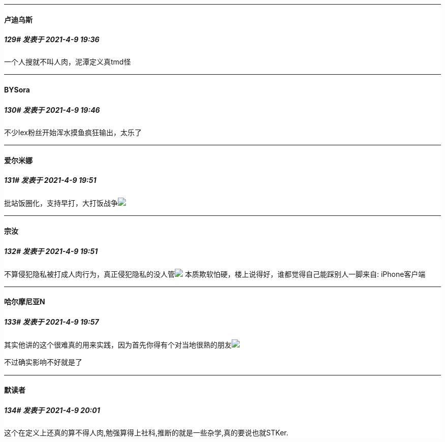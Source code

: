 
*****

####  卢迪乌斯  
##### 129#       发表于 2021-4-9 19:36


一个人搜就不叫人肉，泥潭定义真tmd怪


*****

####  BYSora  
##### 130#       发表于 2021-4-9 19:46


不少lex粉丝开始浑水摸鱼疯狂输出，太乐了


*****

####  爱尔米娜  
##### 131#       发表于 2021-4-9 19:51


批站饭圈化，支持早打，大打饭战争<img src="https://static.saraba1st.com/image/smiley/face2017/067.png" referrerpolicy="no-referrer">


*****

####  宗汝  
##### 132#       发表于 2021-4-9 19:51


不算侵犯隐私被打成人肉行为，真正侵犯隐私的没人管<img src="https://static.saraba1st.com/image/smiley/face2017/067.png" referrerpolicy="no-referrer">
本质欺软怕硬，楼上说得好，谁都觉得自己能踩别人一脚来自: iPhone客户端


*****

####  哈尔摩尼亚N  
##### 133#       发表于 2021-4-9 19:57


其实他讲的这个很难真的用来实践，因为首先你得有个对当地很熟的朋友<img src="https://static.saraba1st.com/image/smiley/face2017/090.png" referrerpolicy="no-referrer">

不过确实影响不好就是了


*****

####  默读者  
##### 134#       发表于 2021-4-9 20:01


这个在定义上还真的算不得人肉,勉强算得上社科,推断的就是一些杂学,真的要说也就STKer.

